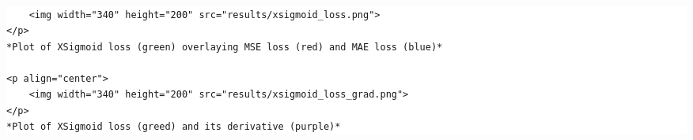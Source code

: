         <img width="340" height="200" src="results/xsigmoid_loss.png">
    </p>
    *Plot of XSigmoid loss (green) overlaying MSE loss (red) and MAE loss (blue)*

    <p align="center">
        <img width="340" height="200" src="results/xsigmoid_loss_grad.png">
    </p>
    *Plot of XSigmoid loss (greed) and its derivative (purple)*
